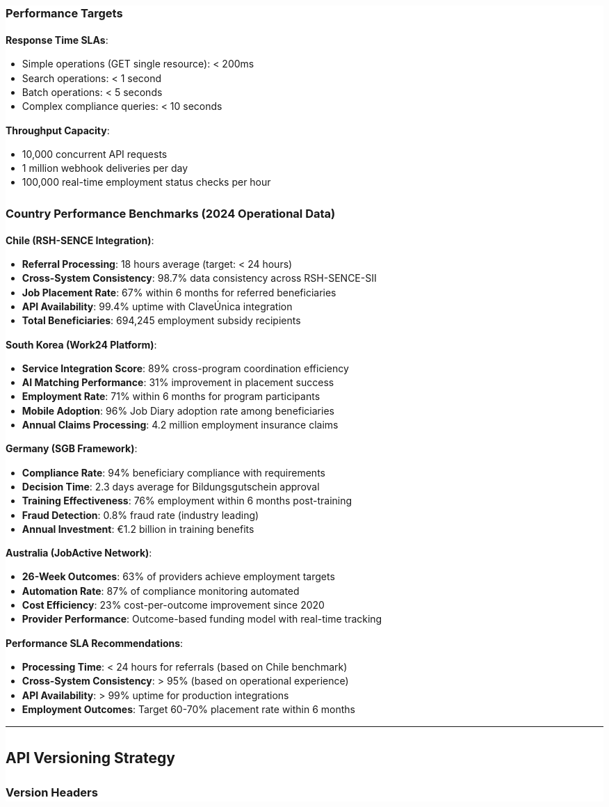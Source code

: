 ### Performance Targets

**Response Time SLAs**:
- Simple operations (GET single resource): < 200ms
- Search operations: < 1 second
- Batch operations: < 5 seconds
- Complex compliance queries: < 10 seconds

**Throughput Capacity**:
- 10,000 concurrent API requests
- 1 million webhook deliveries per day
- 100,000 real-time employment status checks per hour

### Country Performance Benchmarks (2024 Operational Data)

**Chile (RSH-SENCE Integration)**:
- **Referral Processing**: 18 hours average (target: < 24 hours)
- **Cross-System Consistency**: 98.7% data consistency across RSH-SENCE-SII
- **Job Placement Rate**: 67% within 6 months for referred beneficiaries
- **API Availability**: 99.4% uptime with ClaveÚnica integration
- **Total Beneficiaries**: 694,245 employment subsidy recipients

**South Korea (Work24 Platform)**:
- **Service Integration Score**: 89% cross-program coordination efficiency
- **AI Matching Performance**: 31% improvement in placement success
- **Employment Rate**: 71% within 6 months for program participants
- **Mobile Adoption**: 96% Job Diary adoption rate among beneficiaries
- **Annual Claims Processing**: 4.2 million employment insurance claims

**Germany (SGB Framework)**:
- **Compliance Rate**: 94% beneficiary compliance with requirements
- **Decision Time**: 2.3 days average for Bildungsgutschein approval
- **Training Effectiveness**: 76% employment within 6 months post-training
- **Fraud Detection**: 0.8% fraud rate (industry leading)
- **Annual Investment**: €1.2 billion in training benefits

**Australia (JobActive Network)**:
- **26-Week Outcomes**: 63% of providers achieve employment targets
- **Automation Rate**: 87% of compliance monitoring automated
- **Cost Efficiency**: 23% cost-per-outcome improvement since 2020
- **Provider Performance**: Outcome-based funding model with real-time tracking

**Performance SLA Recommendations**:
- **Processing Time**: < 24 hours for referrals (based on Chile benchmark)
- **Cross-System Consistency**: > 95% (based on operational experience)
- **API Availability**: > 99% uptime for production integrations
- **Employment Outcomes**: Target 60-70% placement rate within 6 months

---

## API Versioning Strategy

### Version Headers
